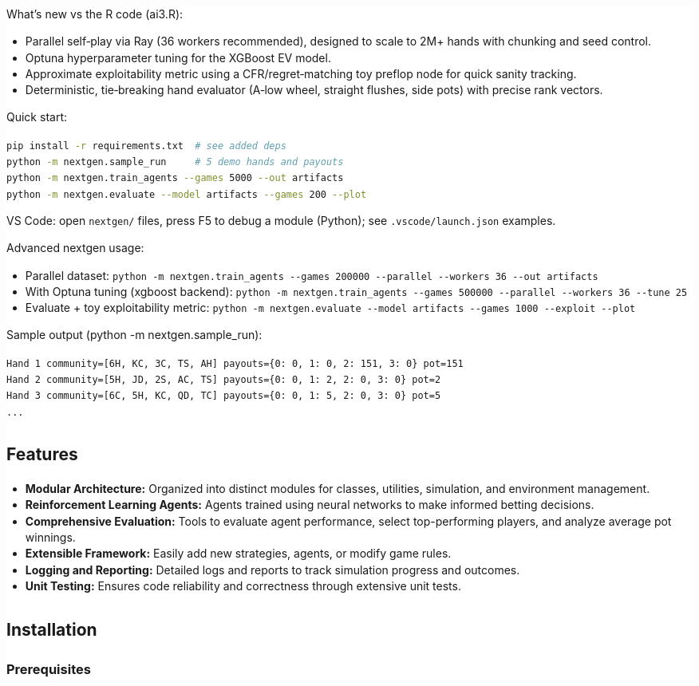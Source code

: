 What’s new vs the R code (ai3.R):

- Parallel self‑play via Ray (36 workers recommended), designed to scale to 2M+ hands with chunking and seed control.
- Optuna hyperparameter tuning for the XGBoost EV model.
- Approximate exploitability metric using a CFR/regret‑matching toy preflop node for quick sanity tracking.
- Deterministic, tie‑breaking hand evaluator (A‑low wheel, straight flushes, side pots) with precise rank vectors.

Quick start:

```bash
pip install -r requirements.txt  # see added deps
python -m nextgen.sample_run     # 5 demo hands and payouts
python -m nextgen.train_agents --games 5000 --out artifacts
python -m nextgen.evaluate --model artifacts --games 200 --plot
```

VS Code: open `nextgen/` files, press F5 to debug a module (Python); see `.vscode/launch.json` examples.

Advanced nextgen usage:

- Parallel dataset: `python -m nextgen.train_agents --games 200000 --parallel --workers 36 --out artifacts`
- With Optuna tuning (xgboost backend): `python -m nextgen.train_agents --games 500000 --parallel --workers 36 --tune 25`
- Evaluate + toy exploitability metric: `python -m nextgen.evaluate --model artifacts --games 1000 --exploit --plot`

Sample output (python -m nextgen.sample_run):

```
Hand 1 community=[6H, KC, 3C, TS, AH] payouts={0: 0, 1: 0, 2: 151, 3: 0} pot=151
Hand 2 community=[5H, JD, 2S, AC, TS] payouts={0: 0, 1: 2, 2: 0, 3: 0} pot=2
Hand 3 community=[6C, 5H, KC, QD, TC] payouts={0: 0, 1: 5, 2: 0, 3: 0} pot=5
...
```

## Features

- **Modular Architecture:** Organized into distinct modules for classes, utilities, simulation, and environment management.
- **Reinforcement Learning Agents:** Agents trained using neural networks to make informed betting decisions.
- **Comprehensive Evaluation:** Tools to evaluate agent performance, select top-performing players, and analyze average pot winnings.
- **Extensible Framework:** Easily add new strategies, agents, or modify game rules.
- **Logging and Reporting:** Detailed logs and reports to track simulation progress and outcomes.
- **Unit Testing:** Ensures code reliability and correctness through extensive unit tests.

## Installation

### Prerequisites
